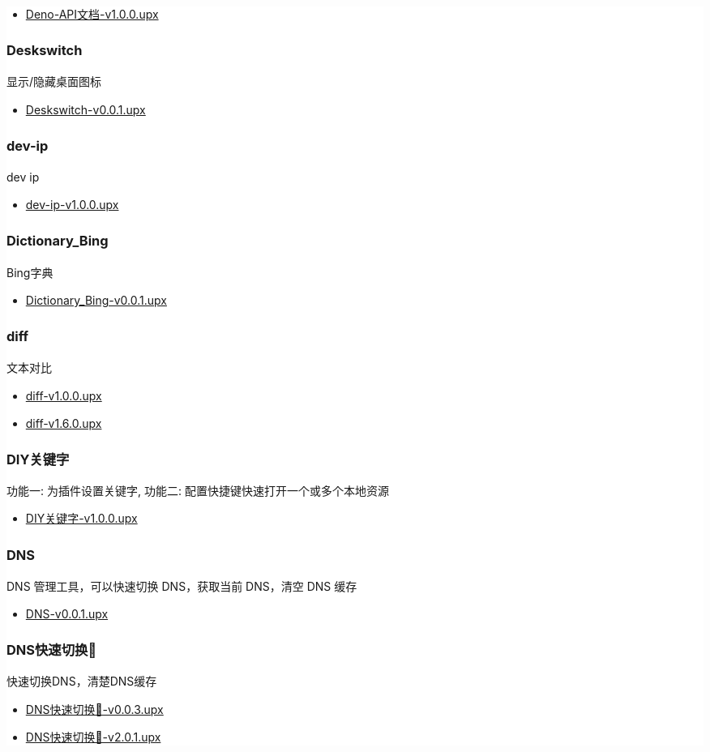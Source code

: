 - [Deno-API文档-v1.0.0.upx](https://cdn.jsdelivr.net/gh/marsvet/uTools-plugins-collection/plugins/Deno-API文档-v1.0.0.upx)

### Deskswitch

显示/隐藏桌面图标

- [Deskswitch-v0.0.1.upx](https://cdn.jsdelivr.net/gh/marsvet/uTools-plugins-collection/plugins/Deskswitch-v0.0.1.upx)

### dev-ip

dev ip

- [dev-ip-v1.0.0.upx](https://cdn.jsdelivr.net/gh/marsvet/uTools-plugins-collection/plugins/dev-ip-v1.0.0.upx)

### Dictionary_Bing

Bing字典

- [Dictionary_Bing-v0.0.1.upx](https://cdn.jsdelivr.net/gh/marsvet/uTools-plugins-collection/plugins/Dictionary_Bing-v0.0.1.upx)

### diff

文本对比

- [diff-v1.0.0.upx](https://cdn.jsdelivr.net/gh/marsvet/uTools-plugins-collection/plugins/diff-v1.0.0.upx)

- [diff-v1.6.0.upx](https://cdn.jsdelivr.net/gh/marsvet/uTools-plugins-collection/plugins/diff-v1.6.0.upx)

### DIY关键字

功能一: 为插件设置关键字,  功能二: 配置快捷键快速打开一个或多个本地资源

- [DIY关键字-v1.0.0.upx](https://cdn.jsdelivr.net/gh/marsvet/uTools-plugins-collection/plugins/DIY关键字-v1.0.0.upx)

### DNS

DNS 管理工具，可以快速切换 DNS，获取当前 DNS，清空 DNS 缓存

- [DNS-v0.0.1.upx](https://cdn.jsdelivr.net/gh/marsvet/uTools-plugins-collection/plugins/DNS-v0.0.1.upx)

### DNS快速切换🚀

快速切换DNS，清楚DNS缓存

- [DNS快速切换🚀-v0.0.3.upx](https://cdn.jsdelivr.net/gh/marsvet/uTools-plugins-collection/plugins/DNS快速切换🚀-v0.0.3.upx)

- [DNS快速切换🚀-v2.0.1.upx](https://cdn.jsdelivr.net/gh/marsvet/uTools-plugins-collection/plugins/DNS快速切换🚀-v2.0.1.upx)

